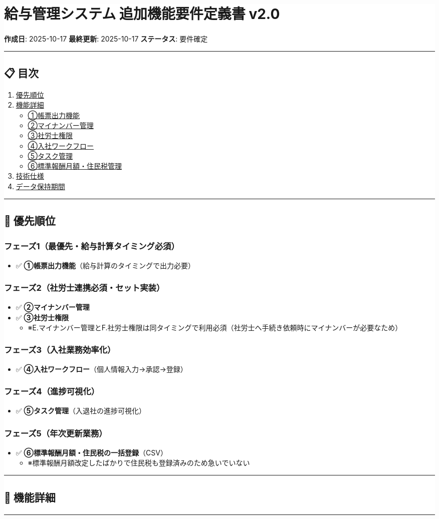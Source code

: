 # 給与管理システム 追加機能要件定義書 v2.0

**作成日**: 2025-10-17
**最終更新**: 2025-10-17
**ステータス**: 要件確定

---

## 📋 目次

1. [優先順位](#優先順位)
2. [機能詳細](#機能詳細)
   - [①帳票出力機能](#①帳票出力機能)
   - [②マイナンバー管理](#②マイナンバー管理)
   - [③社労士権限](#③社労士権限)
   - [④入社ワークフロー](#④入社ワークフロー)
   - [⑤タスク管理](#⑤タスク管理)
   - [⑥標準報酬月額・住民税管理](#⑥標準報酬月額住民税管理)
3. [技術仕様](#技術仕様)
4. [データ保持期間](#データ保持期間)

---

## 🎯 優先順位

### フェーズ1（最優先・給与計算タイミング必須）
- ✅ **①帳票出力機能**（給与計算のタイミングで出力必要）

### フェーズ2（社労士連携必須・セット実装）
- ✅ **②マイナンバー管理**
- ✅ **③社労士権限**
  - ※E.マイナンバー管理とF.社労士権限は同タイミングで利用必須（社労士へ手続き依頼時にマイナンバーが必要なため）

### フェーズ3（入社業務効率化）
- ✅ **④入社ワークフロー**（個人情報入力→承認→登録）

### フェーズ4（進捗可視化）
- ✅ **⑤タスク管理**（入退社の進捗可視化）

### フェーズ5（年次更新業務）
- ✅ **⑥標準報酬月額・住民税の一括登録**（CSV）
  - ※標準報酬月額改定したばかりで住民税も登録済みのため急いでいない

---

## 📝 機能詳細

---
